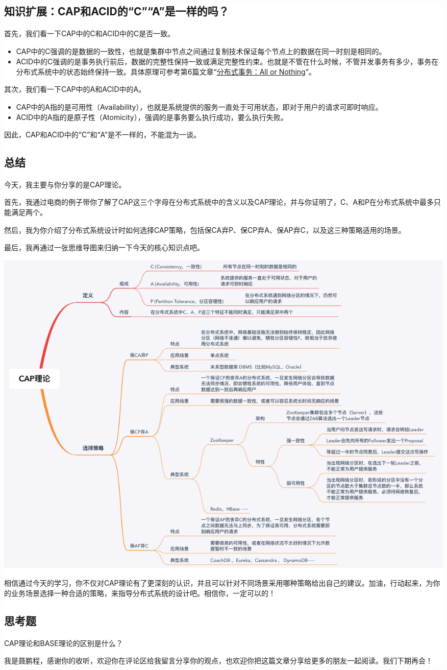 ## 知识扩展：CAP和ACID的“C”“A”是一样的吗？

首先，我们看一下CAP中的C和ACID中的C是否一致。

* CAP中的C强调的是数据的一致性，也就是集群中节点之间通过复制技术保证每个节点上的数据在同一时刻是相同的。
* ACID中的C强调的是事务执行前后，数据的完整性保持一致或满足完整性约束。也就是不管在什么时候，不管并发事务有多少，事务在分布式系统中的状态始终保持一致。具体原理可参考第6篇文章“[分布式事务：All or Nothing](https://time.geekbang.org/column/article/144970)”。

其次，我们看一下CAP中的A和ACID中的A。

* CAP中的A指的是可用性（Availability），也就是系统提供的服务一直处于可用状态，即对于用户的请求可即时响应。
* ACID中的A指的是原子性（Atomicity），强调的是事务要么执行成功，要么执行失败。

因此，CAP和ACID中的“C”和“A”是不一样的，不能混为一谈。

## 总结

今天，我主要与你分享的是CAP理论。

首先，我通过电商的例子带你了解了CAP这三个字母在分布式系统中的含义以及CAP理论，并与你证明了，C、A和P在分布式系统中最多只能满足两个。

然后，我为你介绍了分布式系统设计时如何选择CAP策略，包括保CA弃P、保CP弃A、保AP弃C，以及这三种策略适用的场景。

最后，我再通过一张思维导图来归纳一下今天的核心知识点吧。

![](./httpsstatic001geekbangorgresourceimage79667986206234a8f0477cfe0cd7b639db66.png)

相信通过今天的学习，你不仅对CAP理论有了更深刻的认识，并且可以针对不同场景采用哪种策略给出自己的建议。加油，行动起来，为你的业务场景选择一种合适的策略，来指导分布式系统的设计吧。相信你，一定可以的！

## 思考题

CAP理论和BASE理论的区别是什么？

我是聂鹏程，感谢你的收听，欢迎你在评论区给我留言分享你的观点，也欢迎你把这篇文章分享给更多的朋友一起阅读。我们下期再会！